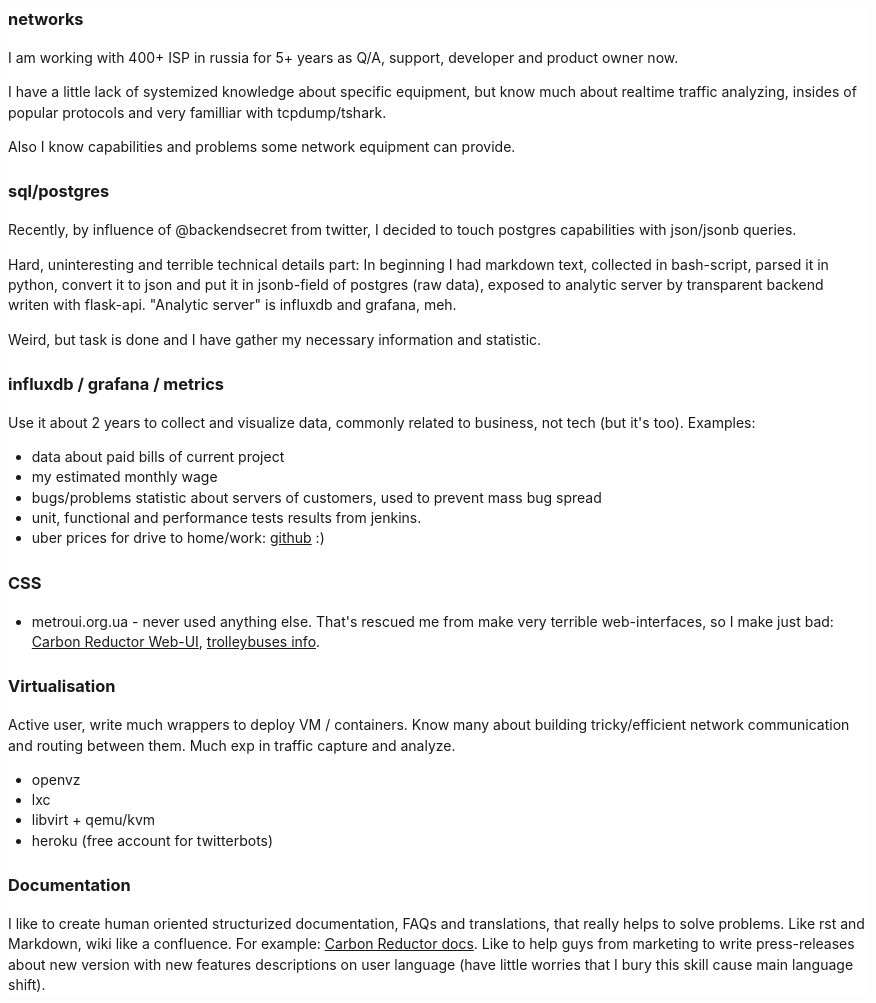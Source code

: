 ### networks
I am working with 400+ ISP in russia for 5+ years as Q/A, support, developer and product owner now.

I have a little lack of systemized knowledge about specific equipment, but know much about realtime traffic analyzing, insides of popular protocols and very familliar with tcpdump/tshark.

Also I know capabilities and problems some network equipment can provide.

### sql/postgres
Recently, by influence of @backendsecret from twitter, I decided to touch postgres capabilities with json/jsonb queries.

Hard, uninteresting and terrible technical details part: In beginning I had markdown text, collected in bash-script, parsed it in python, convert it to json and put it in jsonb-field of postgres (raw data), exposed to analytic server by transparent backend writen with flask-api. "Analytic server" is influxdb and grafana, meh.

Weird, but task is done and I have gather my necessary information and statistic.

### influxdb / grafana / metrics
Use it about 2 years to collect and visualize data, commonly related to business, not tech (but it\'s too). Examples:

- data about paid bills of current project
- my estimated monthly wage
- bugs/problems statistic about servers of customers, used to prevent mass bug spread
- unit, functional and performance tests results from jenkins.
- uber prices for drive to home/work: [github](https://github.com/strizhechenko/uber_surge_alerter) :)

### CSS

- metroui.org.ua - never used anything else. That's rescued me from make very terrible web-interfaces, so I make just bad: [Carbon Reductor Web-UI](http://demo-reductor.carbonsoft.ru), [trolleybuses info](http://bus.acidkernel.com).

### Virtualisation

Active user, write much wrappers to deploy VM / containers. Know many about building tricky/efficient network communication and routing between them. Much exp in traffic capture and analyze.

- openvz
- lxc
- libvirt + qemu/kvm
- heroku (free account for twitterbots)

### Documentation
I like to create human oriented structurized documentation, FAQs and translations, that really helps to solve problems. Like rst and Markdown, wiki like a confluence. For example: [Carbon Reductor docs](http://docs.carbonsoft.ru/display/reductor5). Like to help guys from marketing to write press-releases about new version with new features descriptions on user language (have little worries that I bury this skill cause main language shift).
